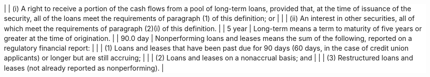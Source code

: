 |              |               (i) A right to receive a portion of the cash flows from a pool of long-term loans, provided that, at the time of issuance of the security, all of the loans meet the requirements of paragraph (1) of this definition; or                                                                                                                                                                                                                                                                                                                                                                                                                                                                                                                                                          |
|              |               (ii) An interest in other securities, all of which meet the requirements of paragraph (2)(i) of this definition.                                                                                                                                                                                                                                                                                                                                                                                                                                                                                                                                                                                                                                                                   |
| 5 year       | Long-term means a term to maturity of five years or greater at the time of origination.                                                                                                                                                                                                                                                                                                                                                                                                                                                                                                                                                                                                                                                                                                          |
| 90.0 day     | Nonperforming loans and leases means the sum of the following, reported on a regulatory financial report:                                                                                                                                                                                                                                                                                                                                                                                                                                                                                                                                                                                                                                                                                        |
|              |               (1) Loans and leases that have been past due for 90 days (60 days, in the case of credit union applicants) or longer but are still accruing;                                                                                                                                                                                                                                                                                                                                                                                                                                                                                                                                                                                                                                       |
|              |               (2) Loans and leases on a nonaccrual basis; and                                                                                                                                                                                                                                                                                                                                                                                                                                                                                                                                                                                                                                                                                                                                    |
|              |               (3) Restructured loans and leases (not already reported as nonperforming).                                                                                                                                                                                                                                                                                                                                                                                                                                                                                                                                                                                                                                                                                                         |